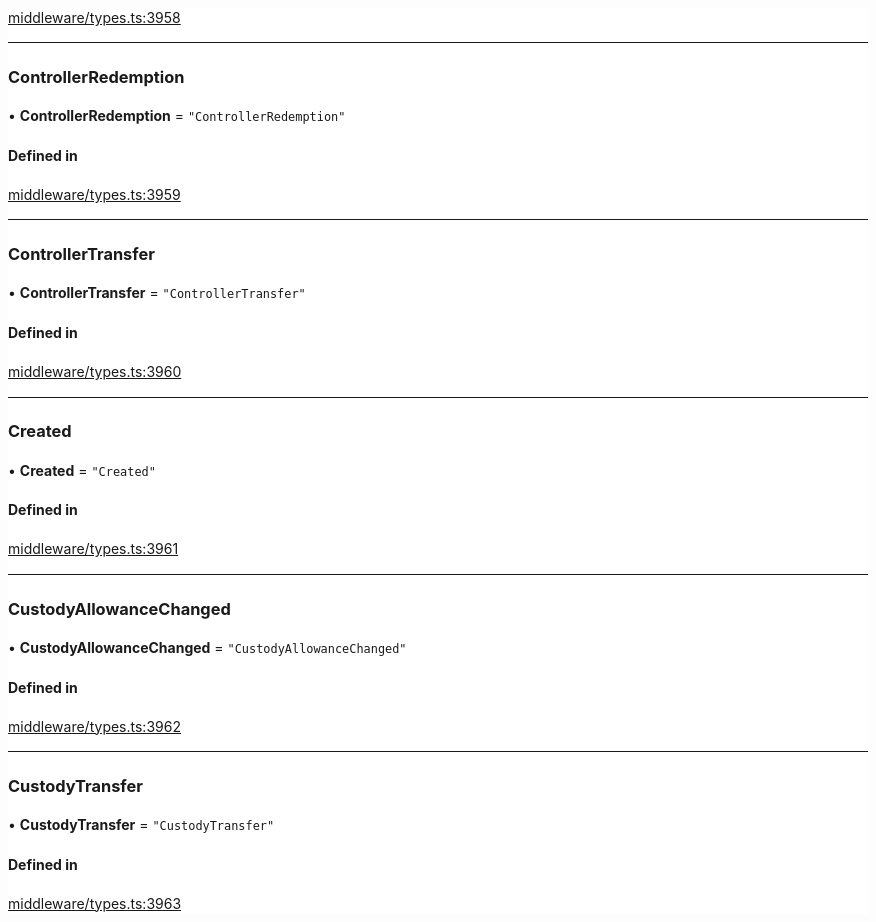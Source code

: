 [middleware/types.ts:3958](https://github.com/PolymeshAssociation/polymesh-sdk/blob/fbf6882d0/src/middleware/types.ts#L3958)

___

### ControllerRedemption

• **ControllerRedemption** = ``"ControllerRedemption"``

#### Defined in

[middleware/types.ts:3959](https://github.com/PolymeshAssociation/polymesh-sdk/blob/fbf6882d0/src/middleware/types.ts#L3959)

___

### ControllerTransfer

• **ControllerTransfer** = ``"ControllerTransfer"``

#### Defined in

[middleware/types.ts:3960](https://github.com/PolymeshAssociation/polymesh-sdk/blob/fbf6882d0/src/middleware/types.ts#L3960)

___

### Created

• **Created** = ``"Created"``

#### Defined in

[middleware/types.ts:3961](https://github.com/PolymeshAssociation/polymesh-sdk/blob/fbf6882d0/src/middleware/types.ts#L3961)

___

### CustodyAllowanceChanged

• **CustodyAllowanceChanged** = ``"CustodyAllowanceChanged"``

#### Defined in

[middleware/types.ts:3962](https://github.com/PolymeshAssociation/polymesh-sdk/blob/fbf6882d0/src/middleware/types.ts#L3962)

___

### CustodyTransfer

• **CustodyTransfer** = ``"CustodyTransfer"``

#### Defined in

[middleware/types.ts:3963](https://github.com/PolymeshAssociation/polymesh-sdk/blob/fbf6882d0/src/middleware/types.ts#L3963)
